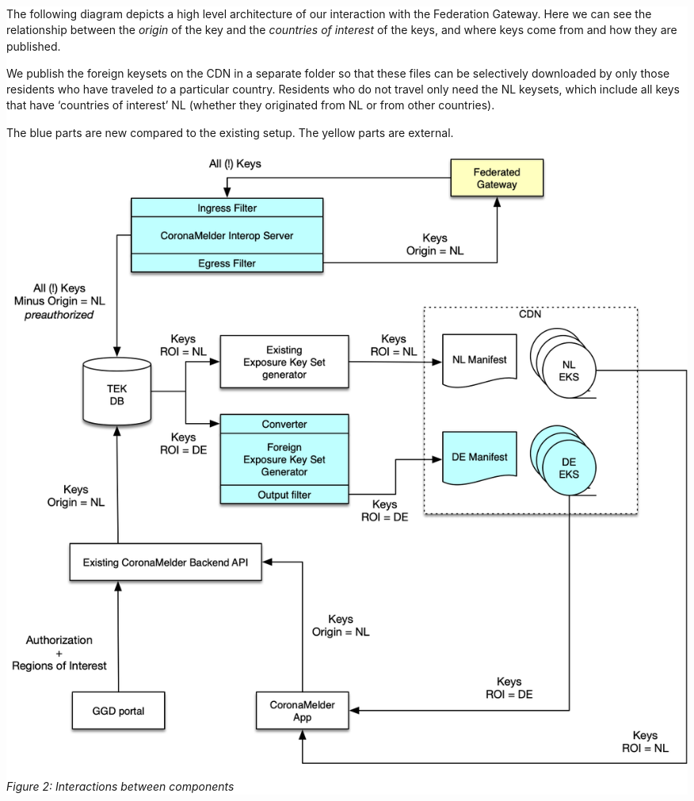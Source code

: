 The following diagram depicts a high level architecture of our interaction with the Federation Gateway. Here we can see the relationship between the *origin* of the key and the *countries of interest* of the keys, and where keys come from and how they are published.

We publish the foreign keysets on the CDN in a separate folder so that these files can be selectively downloaded by only those residents who have traveled *to* a particular country. Residents who do not travel only need the NL keysets, which include all keys that have ‘countries of interest’ NL (whether they originated from NL or from other countries).

The blue parts are new compared to the existing setup. The yellow parts are external.

![High Level Architecture](images/interop_hla.png)

*Figure 2: Interactions between components*
